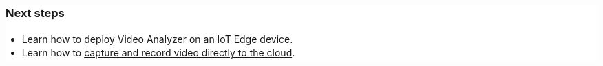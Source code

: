 ### Next steps

* Learn how to [deploy Video Analyzer on an IoT Edge device][docs-deploy-on-edge].
* Learn how to [capture and record video directly to the cloud](cloud/get-started-livepipelines-portal.md).


[docs-uami]: ../../active-directory/managed-identities-azure-resources/overview.md
[docs-storage-access]: ../../role-based-access-control/built-in-roles.md#storage-blob-data-contributor
[docs-role-reader]: ../../role-based-access-control/built-in-roles.md#reader
[docs-arm-template]: ../../azure-resource-manager/templates/overview.md
[docs-deploy-on-edge]: ./edge/deploy-iot-edge-device.md
